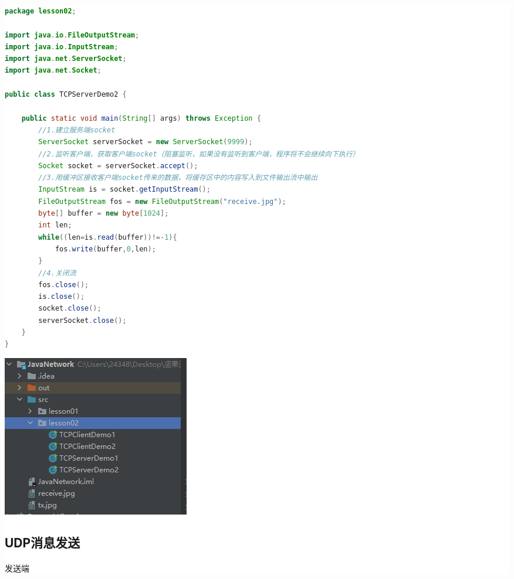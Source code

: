 ```java
package lesson02;

import java.io.FileOutputStream;
import java.io.InputStream;
import java.net.ServerSocket;
import java.net.Socket;

public class TCPServerDemo2 {

    public static void main(String[] args) throws Exception {
        //1.建立服务端socket
        ServerSocket serverSocket = new ServerSocket(9999);
        //2.监听客户端，获取客户端socket（阻塞监听，如果没有监听到客户端，程序将不会继续向下执行）
        Socket socket = serverSocket.accept();
        //3.用缓冲区接收客户端socket传来的数据，将缓存区中的内容写入到文件输出流中输出
        InputStream is = socket.getInputStream();
        FileOutputStream fos = new FileOutputStream("receive.jpg");
        byte[] buffer = new byte[1024];
        int len;
        while((len=is.read(buffer))!=-1){
            fos.write(buffer,0,len);
        }
        //4.关闭流
        fos.close();
        is.close();
        socket.close();
        serverSocket.close();
    }
}
```

![image-20220711093741598](image-20220711093741598.png)

## UDP消息发送

发送端
